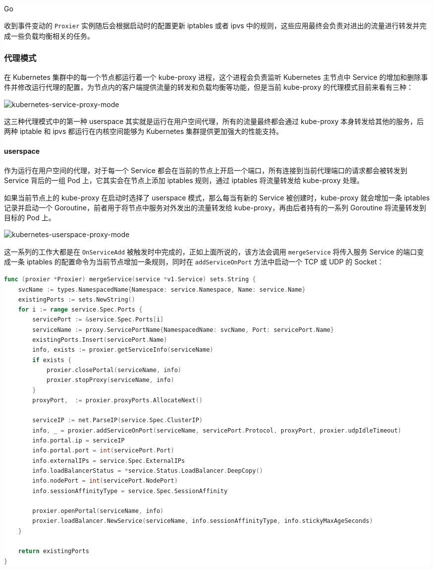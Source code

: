 Go

收到事件变动的 `Proxier` 实例随后会根据启动时的配置更新 iptables 或者 ipvs 中的规则，这些应用最终会负责对进出的流量进行转发并完成一些负载均衡相关的任务。

### 代理模式

在 Kubernetes 集群中的每一个节点都运行着一个 kube-proxy 进程，这个进程会负责监听 Kubernetes 主节点中 Service 的增加和删除事件并修改运行代理的配置，为节点内的客户端提供流量的转发和负载均衡等功能，但是当前 kube-proxy 的代理模式目前来看有三种：

![kubernetes-service-proxy-mode](https://img.draveness.me/2019-01-01-kubernetes-service-proxy-mode.png)

这三种代理模式中的第一种 userspace 其实就是运行在用户空间代理，所有的流量最终都会通过 kube-proxy 本身转发给其他的服务，后两种 iptable 和 ipvs 都运行在内核空间能够为 Kubernetes 集群提供更加强大的性能支持。

#### userspace

作为运行在用户空间的代理，对于每一个 Service 都会在当前的节点上开启一个端口，所有连接到当前代理端口的请求都会被转发到 Service 背后的一组 Pod 上，它其实会在节点上添加 iptables 规则，通过 iptables 将流量转发给 kube-proxy 处理。

如果当前节点上的 kube-proxy 在启动时选择了 userspace 模式，那么每当有新的 Service 被创建时，kube-proxy 就会增加一条 iptables 记录并启动一个 Goroutine，前者用于将节点中服务对外发出的流量转发给 kube-proxy，再由后者持有的一系列 Goroutine 将流量转发到目标的 Pod 上。

![kubernetes-userspace-proxy-mode](https://img.draveness.me/2019-01-01-kubernetes-userspace-proxy-mode.png)

这一系列的工作大都是在 `OnServiceAdd` 被触发时中完成的，正如上面所说的，该方法会调用 `mergeService` 将传入服务 Service 的端口变成一条 iptables 的配置命令为当前节点增加一条规则，同时在 `addServiceOnPort` 方法中启动一个 TCP 或 UDP 的 Socket：

```go
func (proxier *Proxier) mergeService(service *v1.Service) sets.String {
	svcName := types.NamespacedName{Namespace: service.Namespace, Name: service.Name}
	existingPorts := sets.NewString()
	for i := range service.Spec.Ports {
		servicePort := &service.Spec.Ports[i]
		serviceName := proxy.ServicePortName{NamespacedName: svcName, Port: servicePort.Name}
		existingPorts.Insert(servicePort.Name)
		info, exists := proxier.getServiceInfo(serviceName)
		if exists {
			proxier.closePortal(serviceName, info)
			proxier.stopProxy(serviceName, info)
		}
		proxyPort,  := proxier.proxyPorts.AllocateNext()

		serviceIP := net.ParseIP(service.Spec.ClusterIP)
		info, _ = proxier.addServiceOnPort(serviceName, servicePort.Protocol, proxyPort, proxier.udpIdleTimeout)
		info.portal.ip = serviceIP
		info.portal.port = int(servicePort.Port)
		info.externalIPs = service.Spec.ExternalIPs
		info.loadBalancerStatus = *service.Status.LoadBalancer.DeepCopy()
		info.nodePort = int(servicePort.NodePort)
		info.sessionAffinityType = service.Spec.SessionAffinity

		proxier.openPortal(serviceName, info)
		proxier.loadBalancer.NewService(serviceName, info.sessionAffinityType, info.stickyMaxAgeSeconds)
	}

	return existingPorts
}
```
